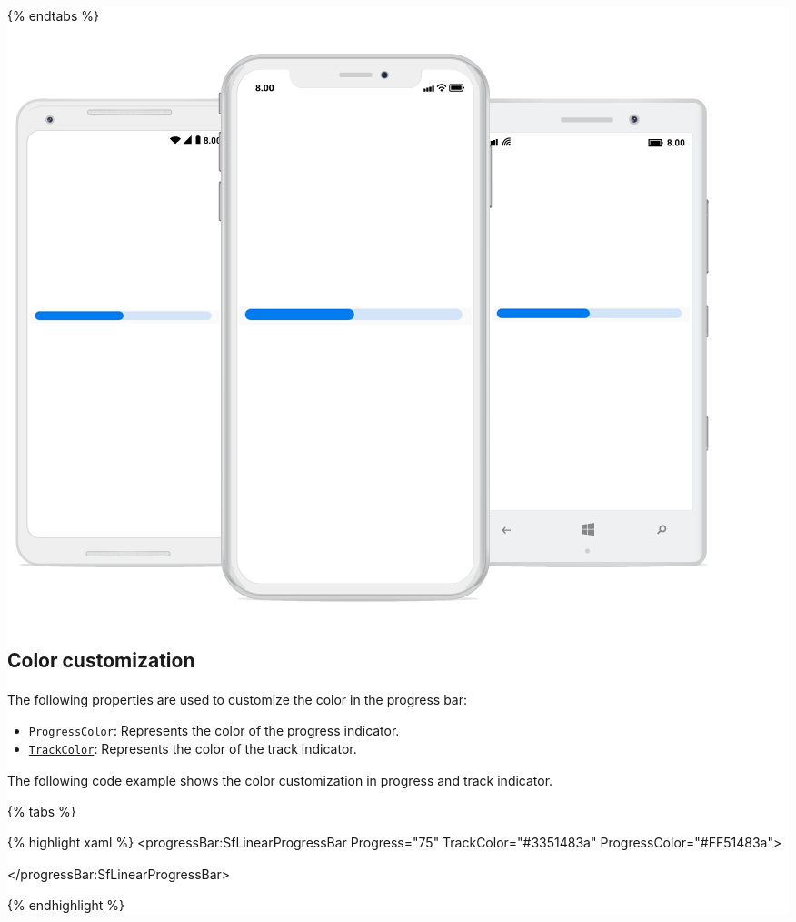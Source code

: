 {% endtabs %} 

![](overview_images/cornerradius.png)


## Color customization

The following properties are used to customize the color in the progress bar:

* [`ProgressColor`](https://help.syncfusion.com/cr/cref_files/xamarin/sfprogressbar/Syncfusion.SfProgressBar.XForms~Syncfusion.XForms.ProgressBar.ProgressBarBase~ProgressColor.html): Represents the color of the progress indicator.
* [`TrackColor`](https://help.syncfusion.com/cr/cref_files/xamarin/sfprogressbar/Syncfusion.SfProgressBar.XForms~Syncfusion.XForms.ProgressBar.ProgressBarBase~TrackColor.html): Represents the color of the track indicator.

The following code example shows the color customization in progress and track indicator.

{% tabs %} 

{% highlight xaml %}
<progressBar:SfLinearProgressBar Progress="75" TrackColor="#3351483a" ProgressColor="#FF51483a">

</progressBar:SfLinearProgressBar>

{% endhighlight %}
